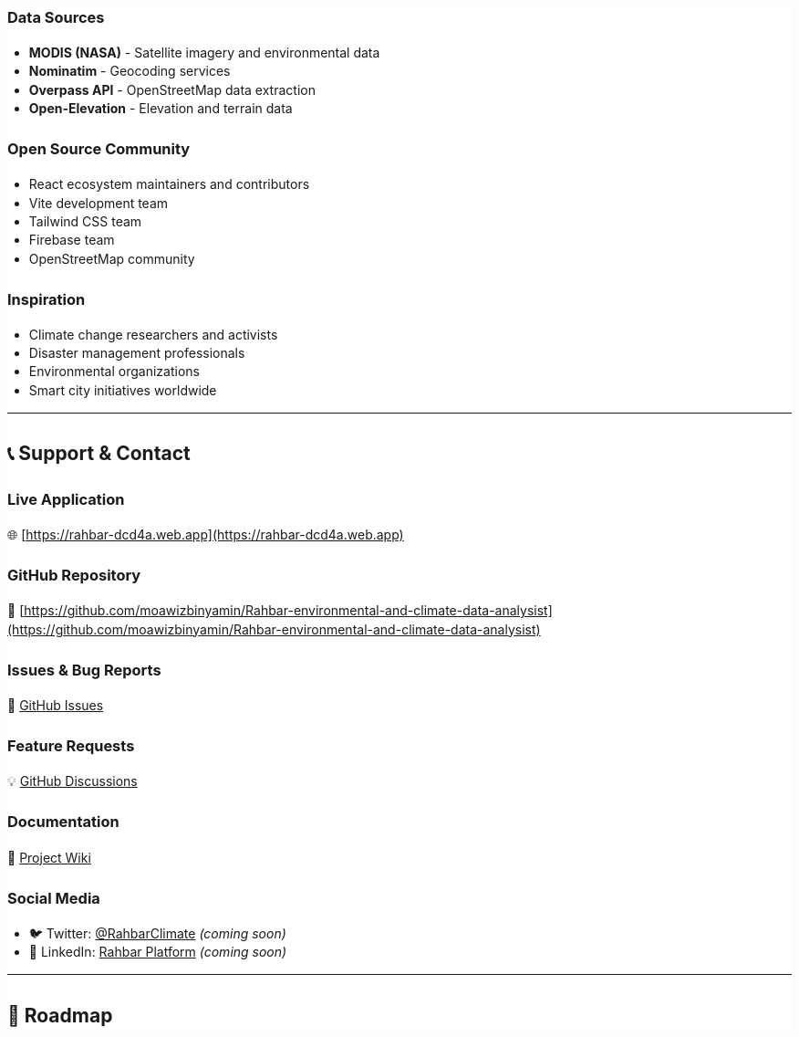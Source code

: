 ### **Data Sources**
- **MODIS (NASA)** - Satellite imagery and environmental data
- **Nominatim** - Geocoding services
- **Overpass API** - OpenStreetMap data extraction
- **Open-Elevation** - Elevation and terrain data

### **Open Source Community**
- React ecosystem maintainers and contributors
- Vite development team
- Tailwind CSS team
- Firebase team
- OpenStreetMap community

### **Inspiration**
- Climate change researchers and activists
- Disaster management professionals
- Environmental organizations
- Smart city initiatives worldwide

---

## 📞 Support & Contact

### **Live Application**
🌐 [https://rahbar-dcd4a.web.app](https://rahbar-dcd4a.web.app)

### **GitHub Repository**
📂 [https://github.com/moawizbinyamin/Rahbar-environmental-and-climate-data-analysist](https://github.com/moawizbinyamin/Rahbar-environmental-and-climate-data-analysist)

### **Issues & Bug Reports**
🐛 [GitHub Issues](https://github.com/moawizbinyamin/Rahbar-environmental-and-climate-data-analysist/issues)

### **Feature Requests**
💡 [GitHub Discussions](https://github.com/moawizbinyamin/Rahbar-environmental-and-climate-data-analysist/discussions)

### **Documentation**
📖 [Project Wiki](https://github.com/moawizbinyamin/Rahbar-environmental-and-climate-data-analysist/wiki)

### **Social Media**
- 🐦 Twitter: [@RahbarClimate](https://twitter.com/RahbarClimate) *(coming soon)*
- 💼 LinkedIn: [Rahbar Platform](https://linkedin.com/company/rahbar) *(coming soon)*

---

## 🔮 Roadmap
